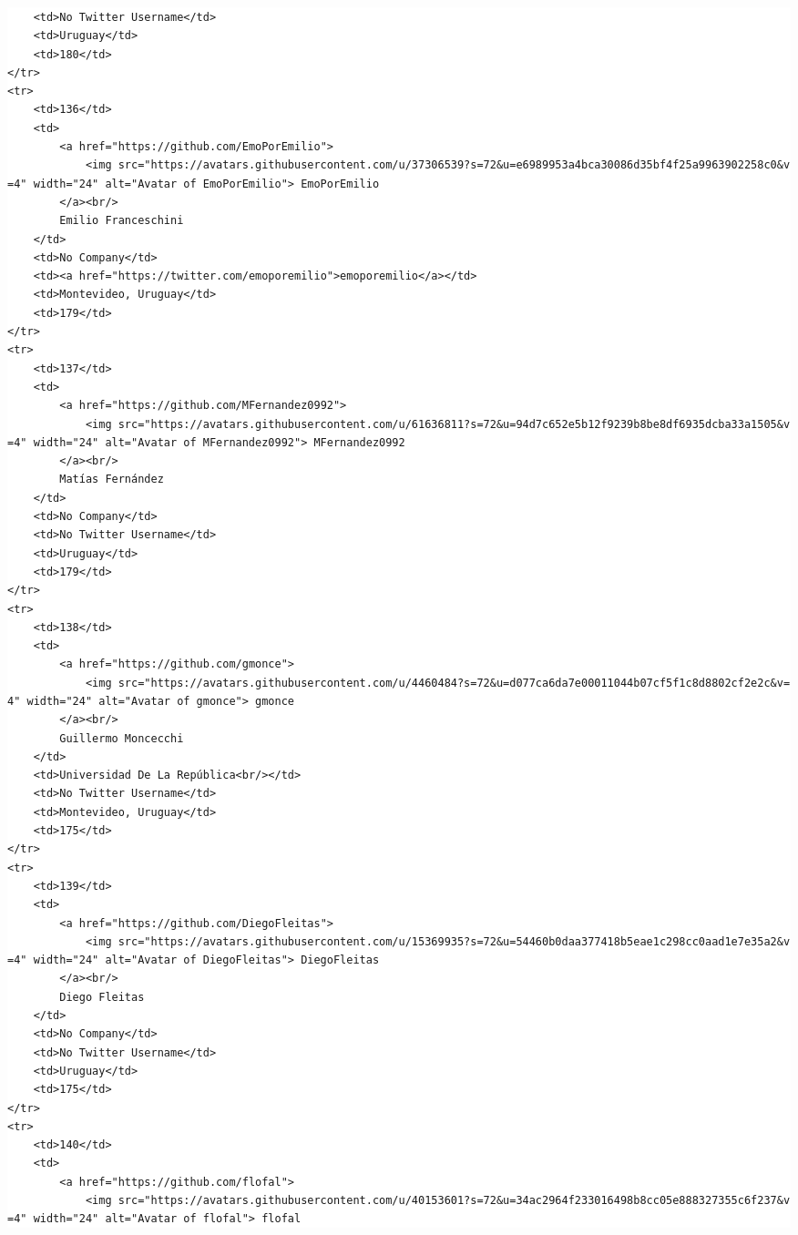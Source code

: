 		<td>No Twitter Username</td>
		<td>Uruguay</td>
		<td>180</td>
	</tr>
	<tr>
		<td>136</td>
		<td>
			<a href="https://github.com/EmoPorEmilio">
				<img src="https://avatars.githubusercontent.com/u/37306539?s=72&u=e6989953a4bca30086d35bf4f25a9963902258c0&v=4" width="24" alt="Avatar of EmoPorEmilio"> EmoPorEmilio
			</a><br/>
			Emilio Franceschini
		</td>
		<td>No Company</td>
		<td><a href="https://twitter.com/emoporemilio">emoporemilio</a></td>
		<td>Montevideo, Uruguay</td>
		<td>179</td>
	</tr>
	<tr>
		<td>137</td>
		<td>
			<a href="https://github.com/MFernandez0992">
				<img src="https://avatars.githubusercontent.com/u/61636811?s=72&u=94d7c652e5b12f9239b8be8df6935dcba33a1505&v=4" width="24" alt="Avatar of MFernandez0992"> MFernandez0992
			</a><br/>
			Matías Fernández
		</td>
		<td>No Company</td>
		<td>No Twitter Username</td>
		<td>Uruguay</td>
		<td>179</td>
	</tr>
	<tr>
		<td>138</td>
		<td>
			<a href="https://github.com/gmonce">
				<img src="https://avatars.githubusercontent.com/u/4460484?s=72&u=d077ca6da7e00011044b07cf5f1c8d8802cf2e2c&v=4" width="24" alt="Avatar of gmonce"> gmonce
			</a><br/>
			Guillermo Moncecchi
		</td>
		<td>Universidad De La República<br/></td>
		<td>No Twitter Username</td>
		<td>Montevideo, Uruguay</td>
		<td>175</td>
	</tr>
	<tr>
		<td>139</td>
		<td>
			<a href="https://github.com/DiegoFleitas">
				<img src="https://avatars.githubusercontent.com/u/15369935?s=72&u=54460b0daa377418b5eae1c298cc0aad1e7e35a2&v=4" width="24" alt="Avatar of DiegoFleitas"> DiegoFleitas
			</a><br/>
			Diego Fleitas
		</td>
		<td>No Company</td>
		<td>No Twitter Username</td>
		<td>Uruguay</td>
		<td>175</td>
	</tr>
	<tr>
		<td>140</td>
		<td>
			<a href="https://github.com/flofal">
				<img src="https://avatars.githubusercontent.com/u/40153601?s=72&u=34ac2964f233016498b8cc05e888327355c6f237&v=4" width="24" alt="Avatar of flofal"> flofal